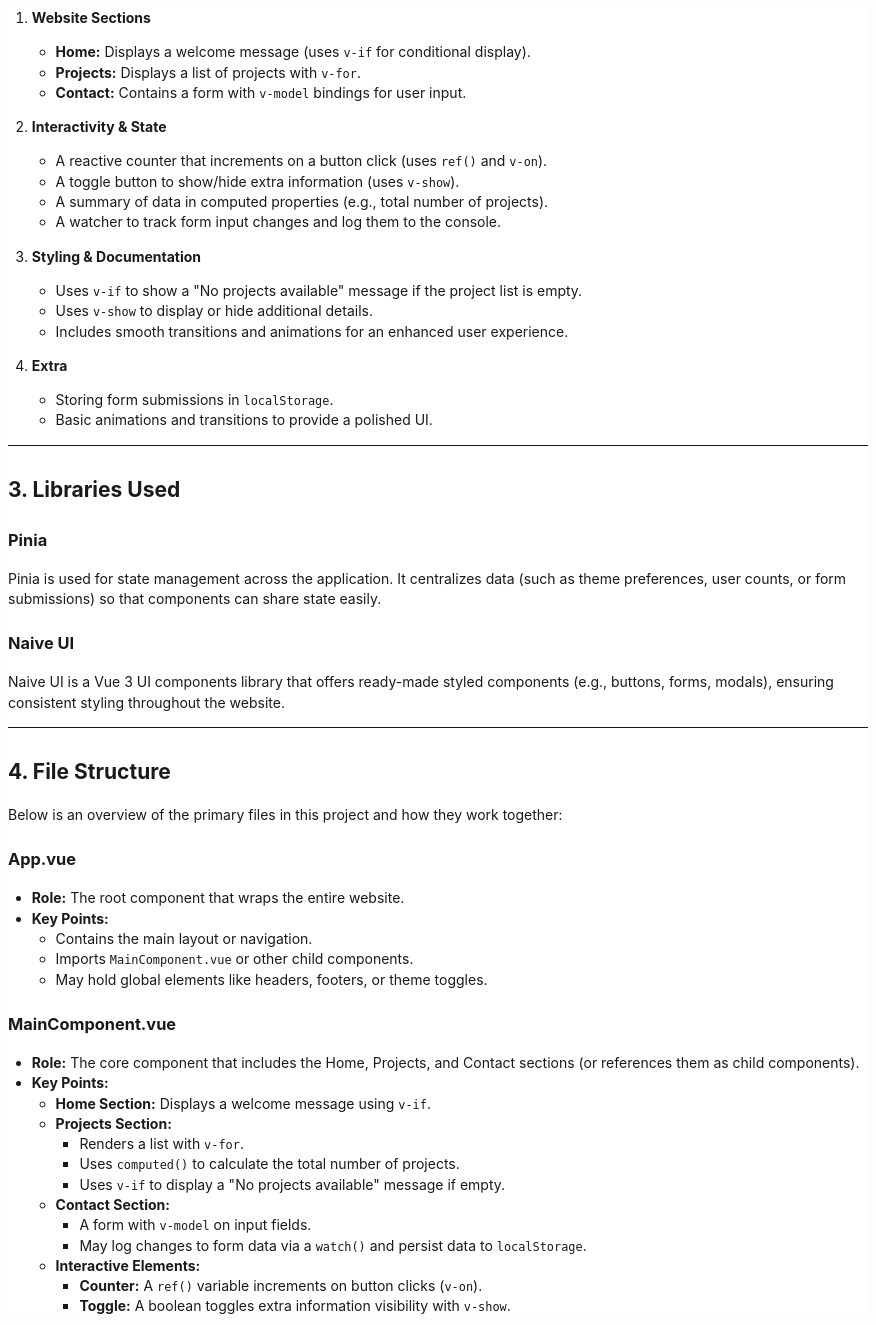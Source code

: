 1. **Website Sections**  
   - **Home:** Displays a welcome message (uses `v-if` for conditional display).  
   - **Projects:** Displays a list of projects with `v-for`.  
   - **Contact:** Contains a form with `v-model` bindings for user input.

2. **Interactivity & State**  
   - A reactive counter that increments on a button click (uses `ref()` and `v-on`).  
   - A toggle button to show/hide extra information (uses `v-show`).  
   - A summary of data in computed properties (e.g., total number of projects).  
   - A watcher to track form input changes and log them to the console.

3. **Styling & Documentation**  
   - Uses `v-if` to show a "No projects available" message if the project list is empty.  
   - Uses `v-show` to display or hide additional details.  
   - Includes smooth transitions and animations for an enhanced user experience.

4. **Extra**  
   - Storing form submissions in `localStorage`.  
   - Basic animations and transitions to provide a polished UI.

---

## 3. Libraries Used

### Pinia
Pinia is used for state management across the application. It centralizes data (such as theme preferences, user counts, or form submissions) so that components can share state easily.

### Naive UI
Naive UI is a Vue 3 UI components library that offers ready-made styled components (e.g., buttons, forms, modals), ensuring consistent styling throughout the website.

---

## 4. File Structure

Below is an overview of the primary files in this project and how they work together:

### App.vue
- **Role:** The root component that wraps the entire website.  
- **Key Points:**  
  - Contains the main layout or navigation.  
  - Imports `MainComponent.vue` or other child components.  
  - May hold global elements like headers, footers, or theme toggles.

### MainComponent.vue
- **Role:** The core component that includes the Home, Projects, and Contact sections (or references them as child components).  
- **Key Points:**  
  - **Home Section:** Displays a welcome message using `v-if`.  
  - **Projects Section:**  
    - Renders a list with `v-for`.  
    - Uses `computed()` to calculate the total number of projects.  
    - Uses `v-if` to display a "No projects available" message if empty.  
  - **Contact Section:**  
    - A form with `v-model` on input fields.  
    - May log changes to form data via a `watch()` and persist data to `localStorage`.  
  - **Interactive Elements:**  
    - **Counter:** A `ref()` variable increments on button clicks (`v-on`).  
    - **Toggle:** A boolean toggles extra information visibility with `v-show`.

